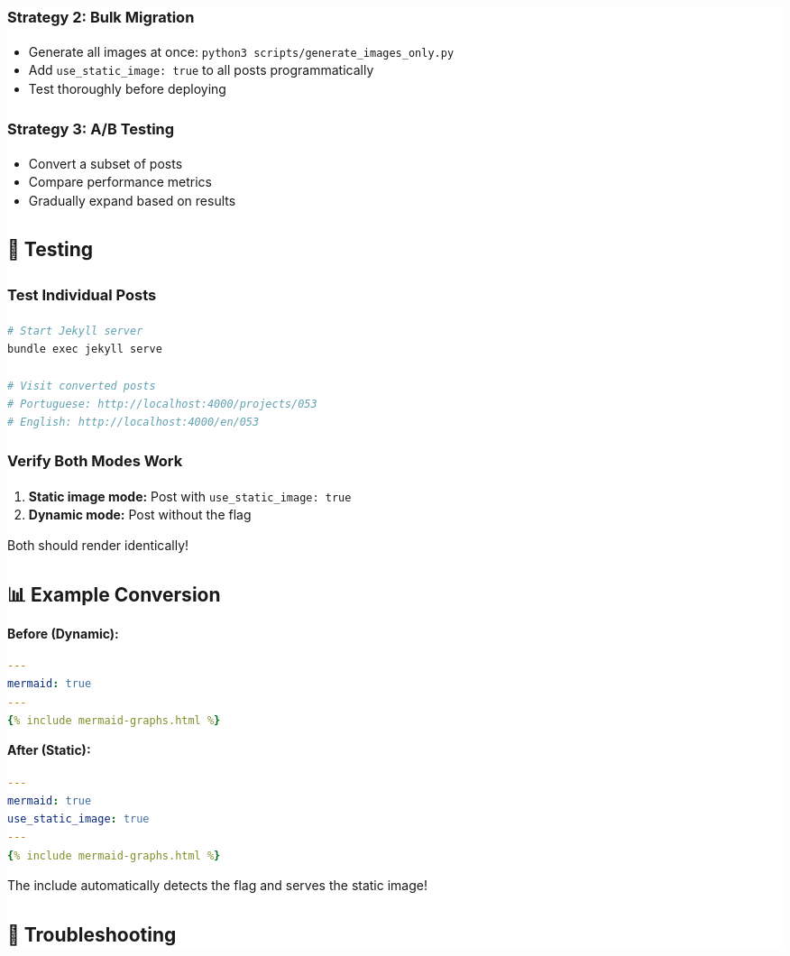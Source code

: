 ### Strategy 2: Bulk Migration
- Generate all images at once: `python3 scripts/generate_images_only.py`
- Add `use_static_image: true` to all posts programmatically
- Test thoroughly before deploying

### Strategy 3: A/B Testing
- Convert a subset of posts
- Compare performance metrics
- Gradually expand based on results

## 🧪 Testing

### Test Individual Posts
```bash
# Start Jekyll server
bundle exec jekyll serve

# Visit converted posts
# Portuguese: http://localhost:4000/projects/053
# English: http://localhost:4000/en/053
```

### Verify Both Modes Work
1. **Static image mode:** Post with `use_static_image: true`
2. **Dynamic mode:** Post without the flag

Both should render identically!

## 📊 Example Conversion

**Before (Dynamic):**
```yaml
---
mermaid: true
---
{% include mermaid-graphs.html %}
```

**After (Static):**
```yaml
---
mermaid: true
use_static_image: true
---
{% include mermaid-graphs.html %}
```

The include automatically detects the flag and serves the static image!

## 🐛 Troubleshooting

